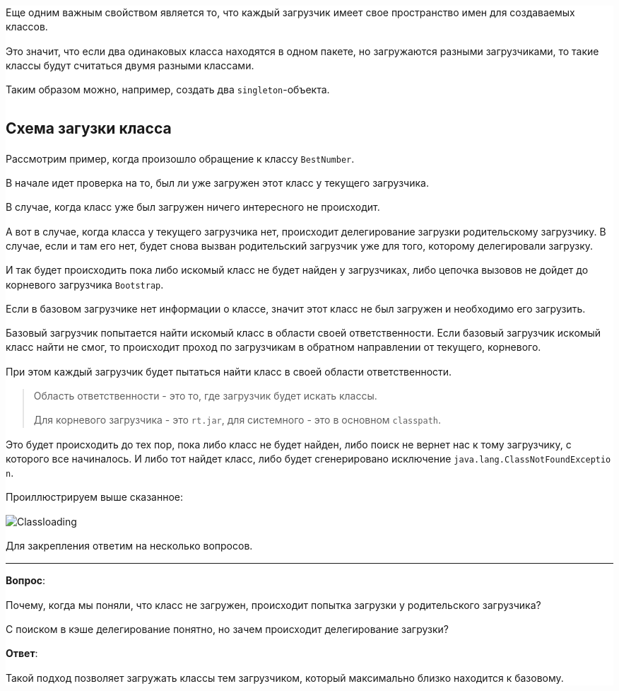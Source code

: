 Еще одним важным свойством является то, что каждый загрузчик имеет свое пространство имен для создаваемых классов.

Это значит, что если два одинаковых класса находятся в одном пакете, но загружаются разными загрузчиками, то такие классы будут считаться двумя разными классами.

Таким образом можно, например, создать два `singleton`-объекта.

## Схема загузки класса

Рассмотрим пример, когда произошло обращение к классу `BestNumber`.

В начале идет проверка на то, был ли уже загружен этот класс у текущего загрузчика.

В случае, когда класс уже был загружен ничего интересного не происходит.

А вот в случае, когда класса у текущего загрузчика нет, происходит делегирование загрузки  родительскому загрузчику. В случае, если и там его нет, будет снова вызван родительский загрузчик уже для того, которому делегировали загрузку.

И так будет происходить пока либо искомый класс не будет найден у загрузчиках, либо цепочка вызовов не дойдет до корневого загрузчика `Bootstrap`.

Если в базовом загрузчике нет информации о классе, значит этот класс не был загружен и необходимо его загрузить.

Базовый загрузчик попытается найти искомый класс в области своей ответственности. Если базовый загрузчик искомый класс найти не смог, то происходит проход по загрузчикам в обратном направлении от текущего, корневого.

При этом каждый загрузчик будет пытаться найти класс в своей области ответственности.

> Область ответственности - это то, где загрузчик будет искать классы.
>
> Для корневого загрузчика - это `rt.jar`, для системного - это в основном `classpath`.

Это будет происходить до тех пор, пока либо класс не будет найден, либо поиск не вернет нас к тому загрузчику, с которого все начиналось. И либо тот найдет класс, либо будет сгенерировано исключение `java.lang.ClassNotFoundException`.

Проиллюстрируем выше сказанное:

![Classloading](../images/jcore/class_loading/class_loading_path.png)

Для закрепления ответим на несколько вопросов.

---

**Вопрос**:

Почему, когда мы поняли, что класс не загружен, происходит попытка загрузки у родительского загрузчика?

С поиском в кэше делегирование понятно, но зачем происходит делегирование загрузки?

**Ответ**:

Такой подход позволяет загружать классы тем загрузчиком, который максимально близко находится к базовому.
